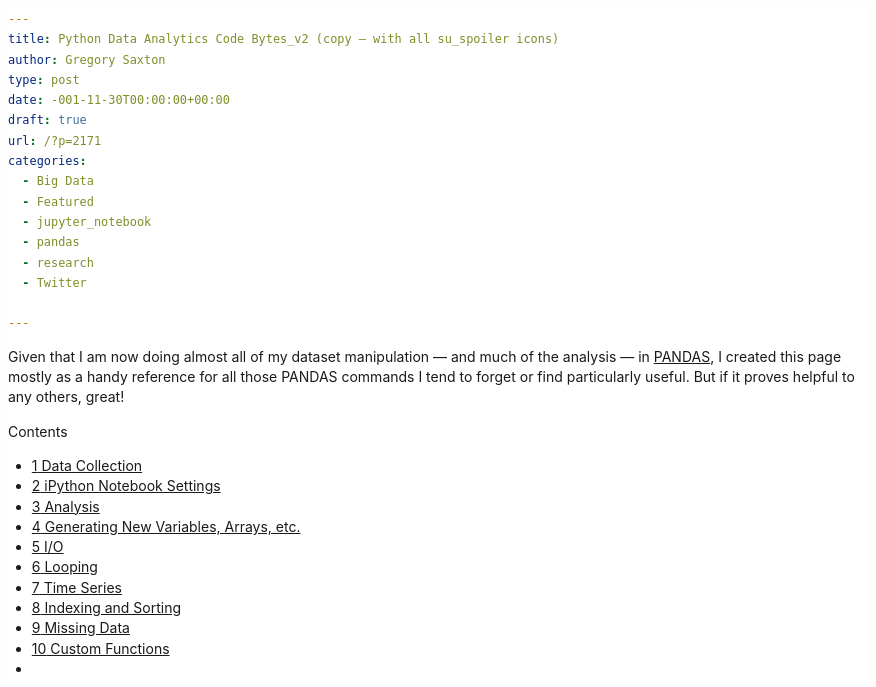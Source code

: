 ```yaml
---
title: Python Data Analytics Code Bytes_v2 (copy — with all su_spoiler icons)
author: Gregory Saxton
type: post
date: -001-11-30T00:00:00+00:00
draft: true
url: /?p=2171
categories:
  - Big Data
  - Featured
  - jupyter_notebook
  - pandas
  - research
  - Twitter

---
```

Given that I am now doing almost all of my dataset manipulation &#8212; and much of the analysis &#8212; in <a href="http://pandas.pydata.org/" target="_blank">PANDAS</a>, I created this page mostly as a handy reference for all those PANDAS commands I tend to forget or find particularly useful. But if it proves helpful to any others, great!

<div id="toc_container" class="no_bullets">
  <p class="toc_title">
    Contents
  </p>
  
  <ul class="toc_list">
    <li>
      <a href="#Data_Collection"><span class="toc_number toc_depth_1">1</span> Data Collection</a>
    </li>
    <li>
      <a href="#iPython_Notebook_Settings"><span class="toc_number toc_depth_1">2</span> iPython Notebook Settings</a>
    </li>
    <li>
      <a href="#Analysis"><span class="toc_number toc_depth_1">3</span> Analysis</a>
    </li>
    <li>
      <a href="#Generating_New_Variables_Arrays_etc"><span class="toc_number toc_depth_1">4</span> Generating New Variables, Arrays, etc.</a>
    </li>
    <li>
      <a href="#IO"><span class="toc_number toc_depth_1">5</span> I/O</a>
    </li>
    <li>
      <a href="#Looping"><span class="toc_number toc_depth_1">6</span> Looping</a>
    </li>
    <li>
      <a href="#Time_Series"><span class="toc_number toc_depth_1">7</span> Time Series</a>
    </li>
    <li>
      <a href="#Indexing_and_Sorting"><span class="toc_number toc_depth_1">8</span> Indexing and Sorting</a>
    </li>
    <li>
      <a href="#Missing_Data"><span class="toc_number toc_depth_1">9</span> Missing Data</a>
    </li>
    <li>
      <a href="#Custom_Functions"><span class="toc_number toc_depth_1">10</span> Custom Functions</a>
    </li>
    <li>